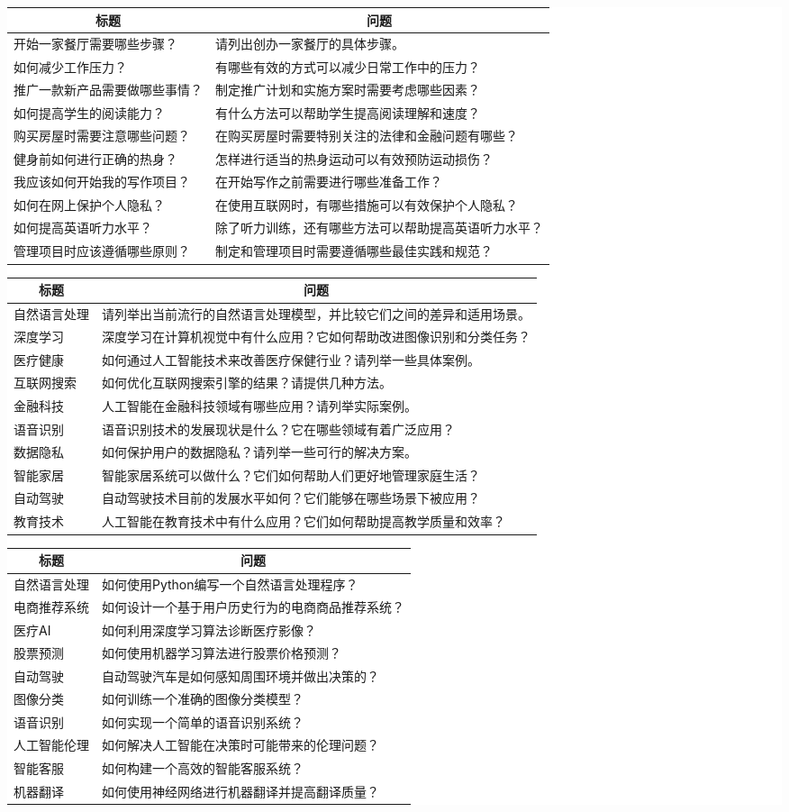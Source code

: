 | 标题 | 问题 |
| --- | --- |
| 开始一家餐厅需要哪些步骤？ | 请列出创办一家餐厅的具体步骤。 |
| 如何减少工作压力？ | 有哪些有效的方式可以减少日常工作中的压力？ |
| 推广一款新产品需要做哪些事情？ | 制定推广计划和实施方案时需要考虑哪些因素？ |
| 如何提高学生的阅读能力？ | 有什么方法可以帮助学生提高阅读理解和速度？ |
| 购买房屋时需要注意哪些问题？ | 在购买房屋时需要特别关注的法律和金融问题有哪些？ |
| 健身前如何进行正确的热身？ | 怎样进行适当的热身运动可以有效预防运动损伤？ |
| 我应该如何开始我的写作项目？ | 在开始写作之前需要进行哪些准备工作？ |
| 如何在网上保护个人隐私？ | 在使用互联网时，有哪些措施可以有效保护个人隐私？ |
| 如何提高英语听力水平？ | 除了听力训练，还有哪些方法可以帮助提高英语听力水平？ |
| 管理项目时应该遵循哪些原则？ | 制定和管理项目时需要遵循哪些最佳实践和规范？ |

|标题|问题|
|---|---|
|自然语言处理|请列举出当前流行的自然语言处理模型，并比较它们之间的差异和适用场景。|
|深度学习|深度学习在计算机视觉中有什么应用？它如何帮助改进图像识别和分类任务？|
|医疗健康|如何通过人工智能技术来改善医疗保健行业？请列举一些具体案例。|
|互联网搜索|如何优化互联网搜索引擎的结果？请提供几种方法。|
|金融科技|人工智能在金融科技领域有哪些应用？请列举实际案例。|
|语音识别|语音识别技术的发展现状是什么？它在哪些领域有着广泛应用？|
|数据隐私|如何保护用户的数据隐私？请列举一些可行的解决方案。|
|智能家居|智能家居系统可以做什么？它们如何帮助人们更好地管理家庭生活？|
|自动驾驶|自动驾驶技术目前的发展水平如何？它们能够在哪些场景下被应用？|
|教育技术|人工智能在教育技术中有什么应用？它们如何帮助提高教学质量和效率？|

| 标题 | 问题 |
| --- | --- |
| 自然语言处理 | 如何使用Python编写一个自然语言处理程序？ |
| 电商推荐系统 | 如何设计一个基于用户历史行为的电商商品推荐系统？ |
| 医疗AI | 如何利用深度学习算法诊断医疗影像？ |
| 股票预测 | 如何使用机器学习算法进行股票价格预测？ |
| 自动驾驶 | 自动驾驶汽车是如何感知周围环境并做出决策的？ |
| 图像分类 | 如何训练一个准确的图像分类模型？ |
| 语音识别 | 如何实现一个简单的语音识别系统？ |
| 人工智能伦理 | 如何解决人工智能在决策时可能带来的伦理问题？ |
| 智能客服 | 如何构建一个高效的智能客服系统？ |
| 机器翻译 | 如何使用神经网络进行机器翻译并提高翻译质量？ |
